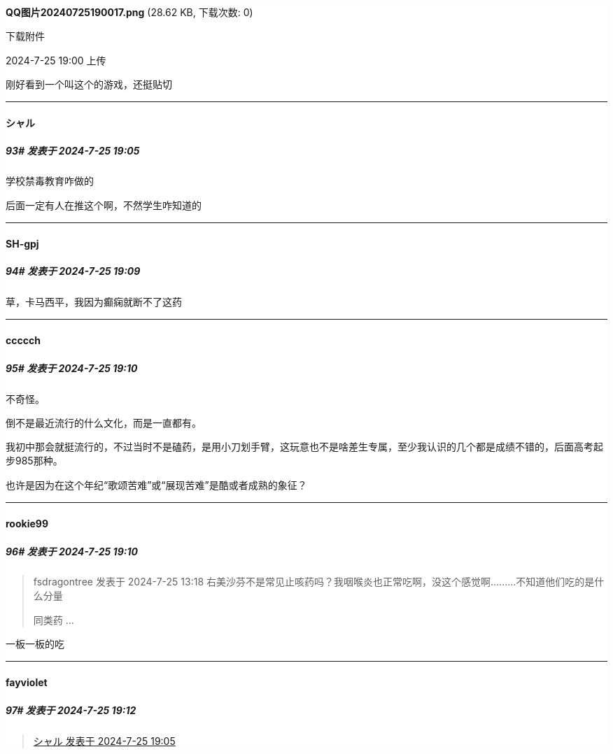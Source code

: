 <strong>QQ图片20240725190017.png</strong> (28.62 KB, 下载次数: 0)

下载附件

2024-7-25 19:00 上传

刚好看到一个叫这个的游戏，还挺贴切


*****

####  シャル  
##### 93#       发表于 2024-7-25 19:05

学校禁毒教育咋做的

后面一定有人在推这个啊，不然学生咋知道的

*****

####  SH-gpj  
##### 94#       发表于 2024-7-25 19:09

草，卡马西平，我因为癫痫就断不了这药

*****

####  ccccch  
##### 95#       发表于 2024-7-25 19:10

不奇怪。

倒不是最近流行的什么文化，而是一直都有。

我初中那会就挺流行的，不过当时不是磕药，是用小刀划手臂，这玩意也不是啥差生专属，至少我认识的几个都是成绩不错的，后面高考起步985那种。

也许是因为在这个年纪“歌颂苦难”或“展现苦难”是酷或者成熟的象征？


*****

####  rookie99  
##### 96#       发表于 2024-7-25 19:10

<blockquote>fsdragontree 发表于 2024-7-25 13:18
右美沙芬不是常见止咳药吗？我咽喉炎也正常吃啊，没这个感觉啊.........不知道他们吃的是什么分量

同类药 ...</blockquote>
一板一板的吃

*****

####  fayviolet  
##### 97#       发表于 2024-7-25 19:12

<blockquote><a href="httphttps://bbs.saraba1st.com/2b/forum.php?mod=redirect&amp;goto=findpost&amp;pid=65695403&amp;ptid=2192686" target="_blank">シャル 发表于 2024-7-25 19:05</a>

